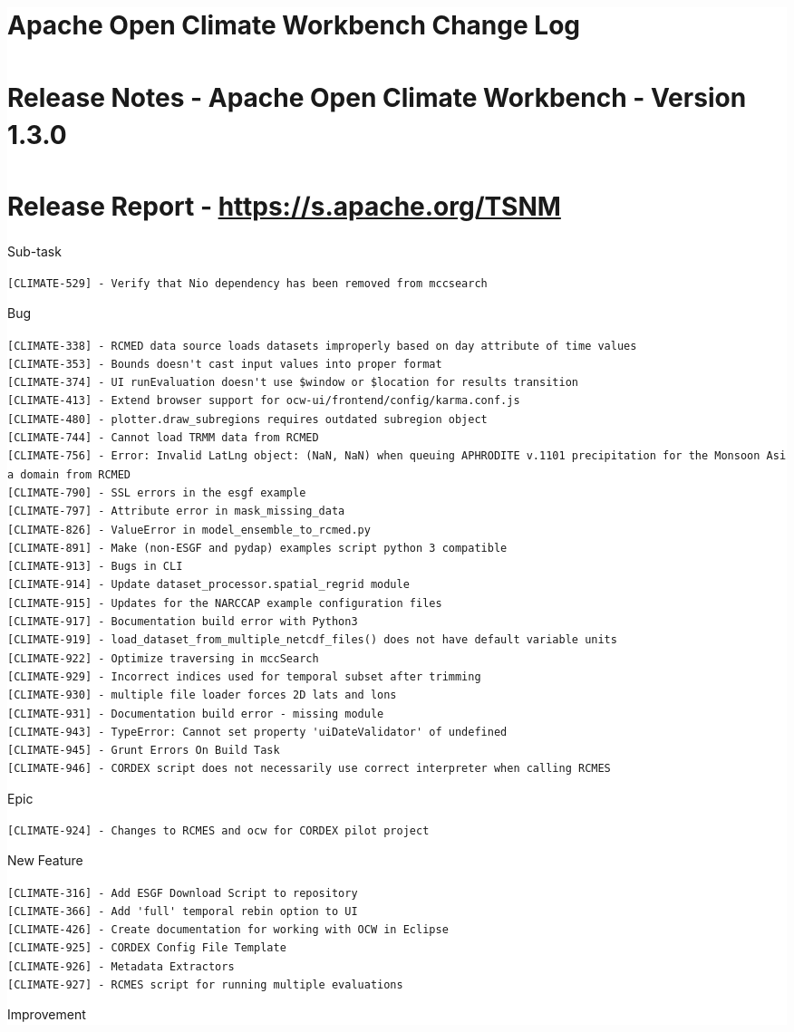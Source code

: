 Apache Open Climate Workbench Change Log
========================================

# Release Notes - Apache Open Climate Workbench - Version 1.3.0
# Release Report - https://s.apache.org/TSNM

Sub-task

    [CLIMATE-529] - Verify that Nio dependency has been removed from mccsearch

Bug

    [CLIMATE-338] - RCMED data source loads datasets improperly based on day attribute of time values
    [CLIMATE-353] - Bounds doesn't cast input values into proper format
    [CLIMATE-374] - UI runEvaluation doesn't use $window or $location for results transition
    [CLIMATE-413] - Extend browser support for ocw-ui/frontend/config/karma.conf.js
    [CLIMATE-480] - plotter.draw_subregions requires outdated subregion object
    [CLIMATE-744] - Cannot load TRMM data from RCMED
    [CLIMATE-756] - Error: Invalid LatLng object: (NaN, NaN) when queuing APHRODITE v.1101 precipitation for the Monsoon Asia domain from RCMED
    [CLIMATE-790] - SSL errors in the esgf example
    [CLIMATE-797] - Attribute error in mask_missing_data
    [CLIMATE-826] - ValueError in model_ensemble_to_rcmed.py
    [CLIMATE-891] - Make (non-ESGF and pydap) examples script python 3 compatible
    [CLIMATE-913] - Bugs in CLI
    [CLIMATE-914] - Update dataset_processor.spatial_regrid module
    [CLIMATE-915] - Updates for the NARCCAP example configuration files
    [CLIMATE-917] - Bocumentation build error with Python3
    [CLIMATE-919] - load_dataset_from_multiple_netcdf_files() does not have default variable units
    [CLIMATE-922] - Optimize traversing in mccSearch
    [CLIMATE-929] - Incorrect indices used for temporal subset after trimming
    [CLIMATE-930] - multiple file loader forces 2D lats and lons
    [CLIMATE-931] - Documentation build error - missing module
    [CLIMATE-943] - TypeError: Cannot set property 'uiDateValidator' of undefined
    [CLIMATE-945] - Grunt Errors On Build Task
    [CLIMATE-946] - CORDEX script does not necessarily use correct interpreter when calling RCMES

Epic

    [CLIMATE-924] - Changes to RCMES and ocw for CORDEX pilot project

New Feature

    [CLIMATE-316] - Add ESGF Download Script to repository
    [CLIMATE-366] - Add 'full' temporal rebin option to UI
    [CLIMATE-426] - Create documentation for working with OCW in Eclipse
    [CLIMATE-925] - CORDEX Config File Template
    [CLIMATE-926] - Metadata Extractors
    [CLIMATE-927] - RCMES script for running multiple evaluations

Improvement
